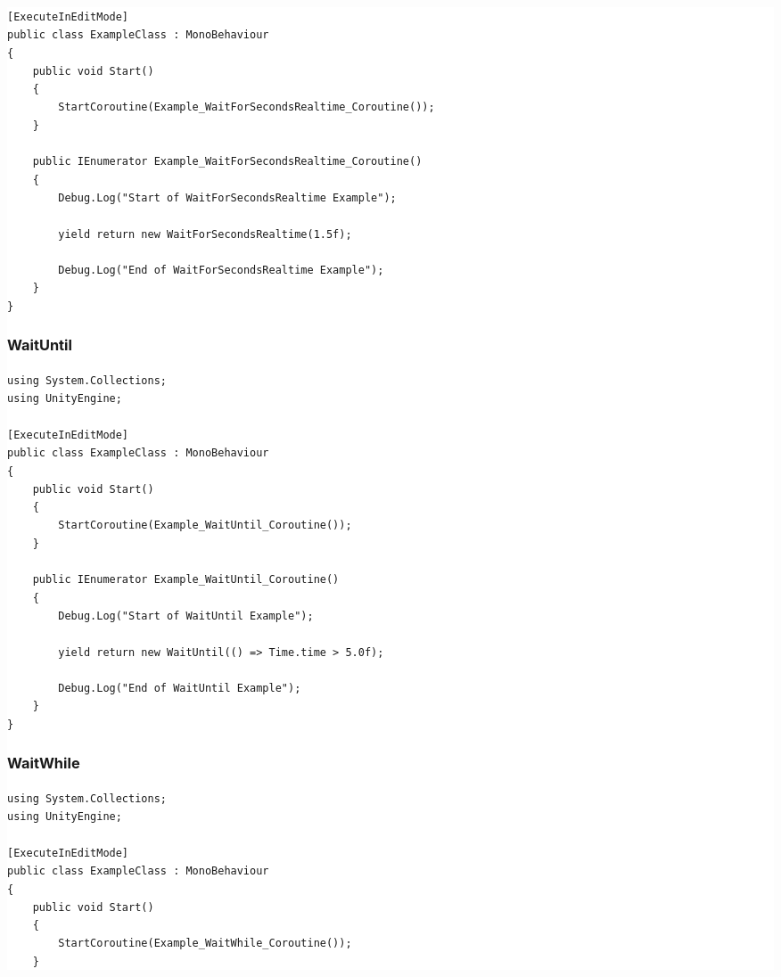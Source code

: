     [ExecuteInEditMode]
    public class ExampleClass : MonoBehaviour
    {
        public void Start()
        {
            StartCoroutine(Example_WaitForSecondsRealtime_Coroutine());
        }
    
        public IEnumerator Example_WaitForSecondsRealtime_Coroutine()
        {
            Debug.Log("Start of WaitForSecondsRealtime Example");
            
            yield return new WaitForSecondsRealtime(1.5f);
            
            Debug.Log("End of WaitForSecondsRealtime Example");
        }
    }
    

### WaitUntil

    
    
    using System.Collections;
    using UnityEngine;
    
    [ExecuteInEditMode]
    public class ExampleClass : MonoBehaviour
    {
        public void Start()
        {
            StartCoroutine(Example_WaitUntil_Coroutine());
        }
    
        public IEnumerator Example_WaitUntil_Coroutine()
        {
            Debug.Log("Start of WaitUntil Example");
            
            yield return new WaitUntil(() => Time.time > 5.0f);
            
            Debug.Log("End of WaitUntil Example");
        }
    }
    

### WaitWhile

    
    
    using System.Collections;
    using UnityEngine;
    
    [ExecuteInEditMode]
    public class ExampleClass : MonoBehaviour
    {
        public void Start()
        {
            StartCoroutine(Example_WaitWhile_Coroutine());
        }
    